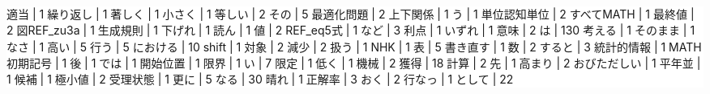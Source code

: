 適当 | 1
繰り返し | 1
著しく | 1
小さく | 1
等しい | 2
その | 5
最適化問題 | 2
上下関係 | 1
う | 1
単位認知単位 | 2
すべてMATH | 1
最終値 | 2
図REF_zu3a | 1
生成規則 | 1
下げれ | 1
読ん | 1
値 | 2
REF_eq5式 | 1
など | 3
利点 | 1
いずれ | 1
意味 | 2
は | 130
考える | 1
そのまま | 1
なさ | 1
高い | 5
行う | 5
における | 10
shift | 1
対象 | 2
減少 | 2
扱う | 1
NHK | 1
表 | 5
書き直す | 1
数 | 2
すると | 3
統計的情報 | 1
MATH初期記号 | 1
後 | 1
では | 1
開始位置 | 1
限界 | 1
い | 7
限定 | 1
低く | 1
機械 | 2
獲得 | 18
計算 | 2
先 | 1
高まり | 2
おびただしい | 1
平年並 | 1
候補 | 1
極小値 | 2
受理状態 | 1
更に | 5
なる | 30
晴れ | 1
正解率 | 3
おく | 2
行なっ | 1
として | 22